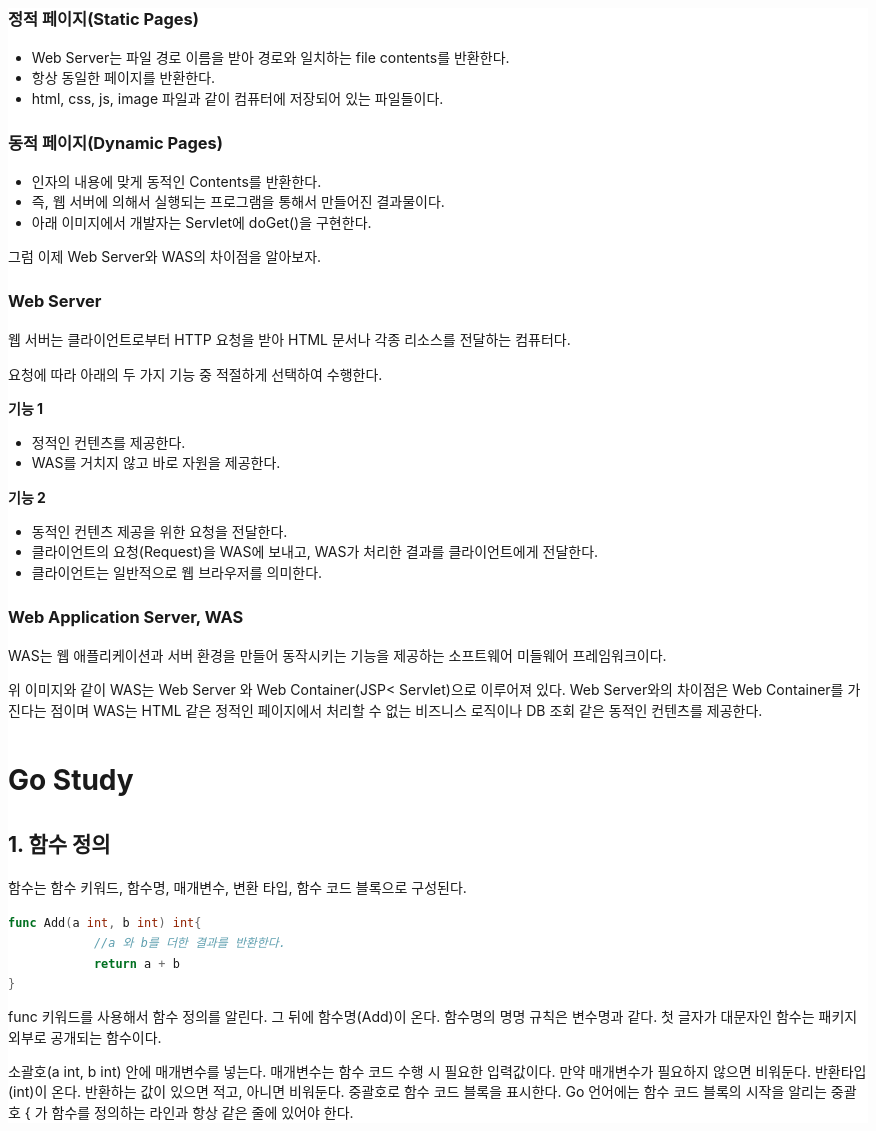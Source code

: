 ### 정적 페이지(Static Pages)

- Web Server는 파일 경로 이름을 받아 경로와 일치하는 file contents를 반환한다.
- 항상 동일한 페이지를 반환한다.
- html, css, js, image 파일과 같이 컴퓨터에 저장되어 있는 파일들이다.

### 동적 페이지(Dynamic Pages)

- 인자의 내용에 맞게 동적인 Contents를 반환한다.
- 즉, 웹 서버에 의해서 실행되는 프로그램을 통해서 만들어진 결과물이다.
- 아래 이미지에서 개발자는 Servlet에 doGet()을 구현한다.

그럼 이제 Web Server와 WAS의 차이점을 알아보자.

### Web Server

웹 서버는 클라이언트로부터 HTTP 요청을 받아 HTML 문서나 각종 리소스를 전달하는 컴퓨터다.

요청에 따라 아래의 두 가지 기능 중 적절하게 선택하여 수행한다.

**기능 1**

- 정적인 컨텐츠를 제공한다.
- WAS를 거치지 않고 바로 자원을 제공한다.

**기능 2**

- 동적인 컨텐츠 제공을 위한 요청을 전달한다.
- 클라이언트의 요청(Request)을 WAS에 보내고, WAS가 처리한 결과를 클라이언트에게 전달한다.
- 클라이언트는 일반적으로 웹 브라우저를 의미한다.

### Web Application Server, WAS

WAS는 웹 애플리케이션과 서버 환경을 만들어 동작시키는 기능을 제공하는 소프트웨어 미들웨어 프레임워크이다.

위 이미지와 같이 WAS는 Web Server 와 Web Container(JSP< Servlet)으로 이루어져 있다. Web Server와의 차이점은 Web Container를 가진다는 점이며 WAS는 HTML 같은 정적인 페이지에서 처리할 수 없는 비즈니스 로직이나 DB 조회 같은 동적인 컨텐츠를 제공한다.

# Go Study

## 1. 함수 정의

함수는 함수 키워드, 함수명, 매개변수, 변환 타입, 함수 코드 블록으로 구성된다.

```go
func Add(a int, b int) int{
			//a 와 b를 더한 결과를 반환한다.
			return a + b
}
```

func 키워드를 사용해서 함수 정의를 알린다. 그 뒤에 함수명(Add)이 온다. 함수명의 명명 규칙은 변수명과 같다. 첫 글자가 대문자인 함수는 패키지 외부로 공개되는 함수이다.

소괄호(a int, b int) 안에 매개변수를 넣는다. 매개변수는 함수 코드 수행 시 필요한 입력값이다. 만약 매개변수가 필요하지 않으면 비워둔다. 반환타입(int)이 온다. 반환하는 값이 있으면 적고, 아니면 비워둔다. 중괄호로 함수 코드 블록을 표시한다. Go 언어에는 함수 코드 블록의 시작을 알리는 중괄호 { 가 함수를 정의하는 라인과 항상 같은 줄에 있어야 한다.
